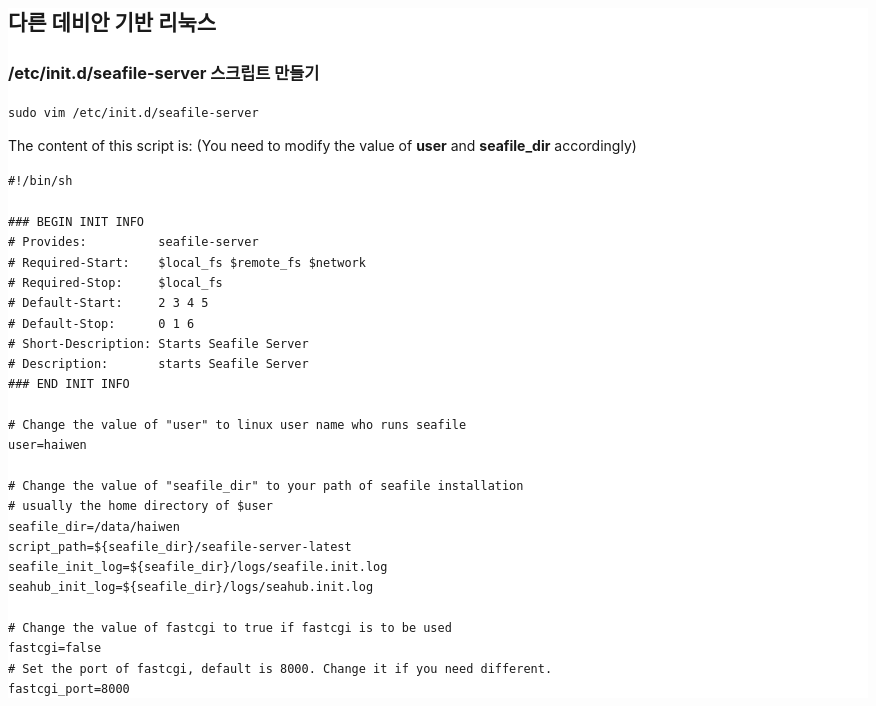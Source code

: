 다른 데비안 기반 리눅스
----------------------------

### **/etc/init.d/seafile-server** 스크립트 만들기

    sudo vim /etc/init.d/seafile-server

The content of this script is: (You need to modify the value of **user** and **seafile\_dir** accordingly)

    #!/bin/sh

    ### BEGIN INIT INFO
    # Provides:          seafile-server
    # Required-Start:    $local_fs $remote_fs $network
    # Required-Stop:     $local_fs
    # Default-Start:     2 3 4 5
    # Default-Stop:      0 1 6
    # Short-Description: Starts Seafile Server
    # Description:       starts Seafile Server
    ### END INIT INFO

    # Change the value of "user" to linux user name who runs seafile
    user=haiwen

    # Change the value of "seafile_dir" to your path of seafile installation
    # usually the home directory of $user
    seafile_dir=/data/haiwen
    script_path=${seafile_dir}/seafile-server-latest
    seafile_init_log=${seafile_dir}/logs/seafile.init.log
    seahub_init_log=${seafile_dir}/logs/seahub.init.log

    # Change the value of fastcgi to true if fastcgi is to be used
    fastcgi=false
    # Set the port of fastcgi, default is 8000. Change it if you need different.
    fastcgi_port=8000
